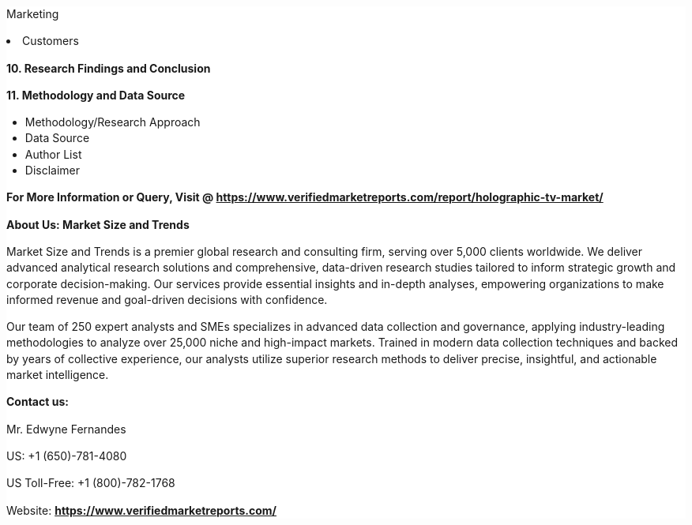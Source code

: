 Marketing</li><li>Customers</li></ul><p><strong>10. Research Findings and Conclusion</strong></p><p><strong>11. Methodology and Data Source</strong></p><ul><li>Methodology/Research Approach</li><li>Data Source</li><li>Author List</li><li>Disclaimer</li></ul></p><p><strong>For More Information or Query, Visit @ <a href="https://www.verifiedmarketreports.com/report/holographic-tv-market/">https://www.verifiedmarketreports.com/report/holographic-tv-market/</a></strong></p><p><strong>About Us: Market Size and Trends</strong></p><p>Market Size and Trends is a premier global research and consulting firm, serving over 5,000 clients worldwide. We deliver advanced analytical research solutions and comprehensive, data-driven research studies tailored to inform strategic growth and corporate decision-making. Our services provide essential insights and in-depth analyses, empowering organizations to make informed revenue and goal-driven decisions with confidence.</p><p>Our team of 250 expert analysts and SMEs specializes in advanced data collection and governance, applying industry-leading methodologies to analyze over 25,000 niche and high-impact markets. Trained in modern data collection techniques and backed by years of collective experience, our analysts utilize superior research methods to deliver precise, insightful, and actionable market intelligence.</p><p><strong>Contact us:</strong></p><p>Mr. Edwyne Fernandes</p><p>US: +1 (650)-781-4080</p><p>US Toll-Free: +1 (800)-782-1768</p><p>Website: <strong><a href="https://www.verifiedmarketreports.com/">https://www.verifiedmarketreports.com/</a></strong></p>
